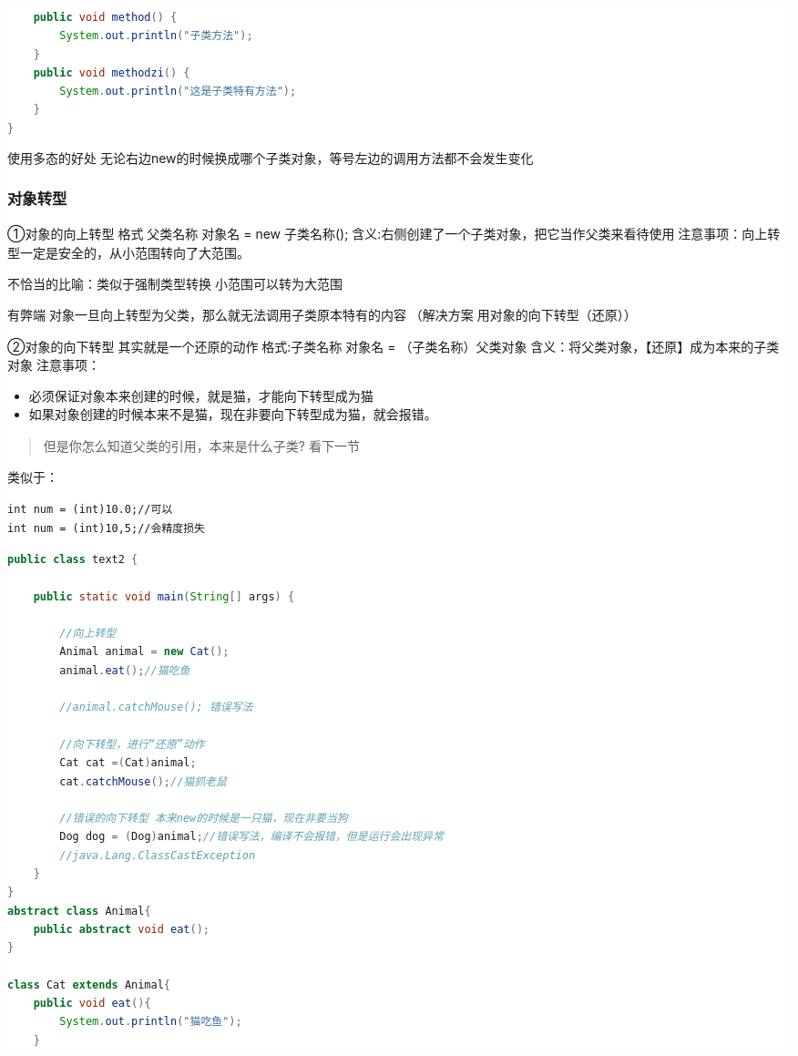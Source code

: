 ```java
	public void method() {
		System.out.println("子类方法");
	}
	public void methodzi() {
		System.out.println("这是子类特有方法");
	}
}
```
使用多态的好处
无论右边new的时候换成哪个子类对象，等号左边的调用方法都不会发生变化

### 对象转型
①对象的向上转型
格式 父类名称 对象名 = new 子类名称();
含义:右侧创建了一个子类对象，把它当作父类来看待使用
注意事项：向上转型一定是安全的，从小范围转向了大范围。

不恰当的比喻：类似于强制类型转换 小范围可以转为大范围

有弊端
对象一旦向上转型为父类，那么就无法调用子类原本特有的内容
（解决方案 用对象的向下转型（还原））


②对象的向下转型
其实就是一个还原的动作
格式:子类名称 对象名 = （子类名称）父类对象
含义：将父类对象，【还原】成为本来的子类对象
注意事项：
* 必须保证对象本来创建的时候，就是猫，才能向下转型成为猫
* 如果对象创建的时候本来不是猫，现在非要向下转型成为猫，就会报错。
> 但是你怎么知道父类的引用，本来是什么子类? 看下一节

类似于：
```
int num = (int)10.0;//可以
int num = (int)10,5;//会精度损失
```
```java
public class text2 {

	public static void main(String[] args) {
		
		//向上转型
		Animal animal = new Cat();
		animal.eat();//猫吃鱼
		
		//animal.catchMouse(); 错误写法
		
		//向下转型，进行“还原”动作
		Cat cat =(Cat)animal;
		cat.catchMouse();//猫抓老鼠
		
		//错误的向下转型 本来new的时候是一只猫，现在非要当狗
		Dog dog = (Dog)animal;//错误写法，编译不会报错，但是运行会出现异常
		//java.Lang.ClassCastException
	}
}
abstract class Animal{
	public abstract void eat();
}

class Cat extends Animal{
	public void eat(){
		System.out.println("猫吃鱼");
	}
```